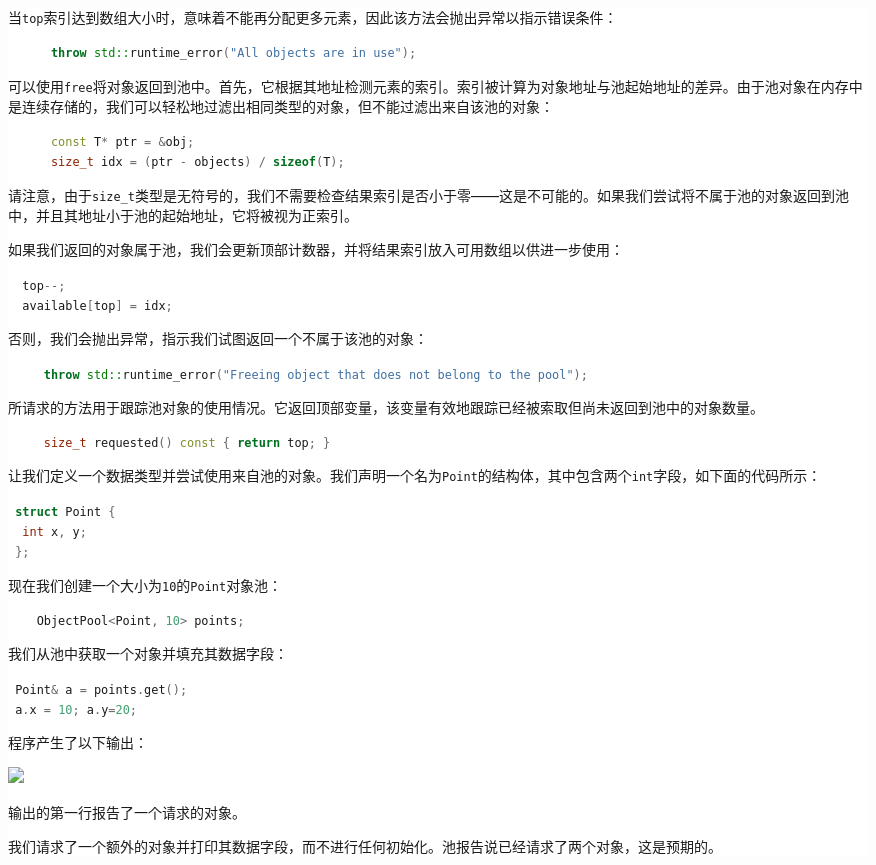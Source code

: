 当`top`索引达到数组大小时，意味着不能再分配更多元素，因此该方法会抛出异常以指示错误条件：

```cpp
      throw std::runtime_error("All objects are in use");
```

可以使用`free`将对象返回到池中。首先，它根据其地址检测元素的索引。索引被计算为对象地址与池起始地址的差异。由于池对象在内存中是连续存储的，我们可以轻松地过滤出相同类型的对象，但不能过滤出来自该池的对象：

```cpp
      const T* ptr = &obj;
      size_t idx = (ptr - objects) / sizeof(T);
```

请注意，由于`size_t`类型是无符号的，我们不需要检查结果索引是否小于零——这是不可能的。如果我们尝试将不属于池的对象返回到池中，并且其地址小于池的起始地址，它将被视为正索引。

如果我们返回的对象属于池，我们会更新顶部计数器，并将结果索引放入可用数组以供进一步使用：

```cpp
  top--;
  available[top] = idx;
```

否则，我们会抛出异常，指示我们试图返回一个不属于该池的对象：

```cpp
     throw std::runtime_error("Freeing object that does not belong to the pool");
```

所请求的方法用于跟踪池对象的使用情况。它返回顶部变量，该变量有效地跟踪已经被索取但尚未返回到池中的对象数量。

```cpp
     size_t requested() const { return top; }
```

让我们定义一个数据类型并尝试使用来自池的对象。我们声明一个名为`Point`的结构体，其中包含两个`int`字段，如下面的代码所示：

```cpp
 struct Point {
  int x, y;
 };
```

现在我们创建一个大小为`10`的`Point`对象池：

```cpp
    ObjectPool<Point, 10> points;
```

我们从池中获取一个对象并填充其数据字段：

```cpp
 Point& a = points.get();
 a.x = 10; a.y=20;
```

程序产生了以下输出：

![](img/aac88c6f-a95e-44b3-8e8c-3173dac428a9.png)

输出的第一行报告了一个请求的对象。

我们请求了一个额外的对象并打印其数据字段，而不进行任何初始化。池报告说已经请求了两个对象，这是预期的。

